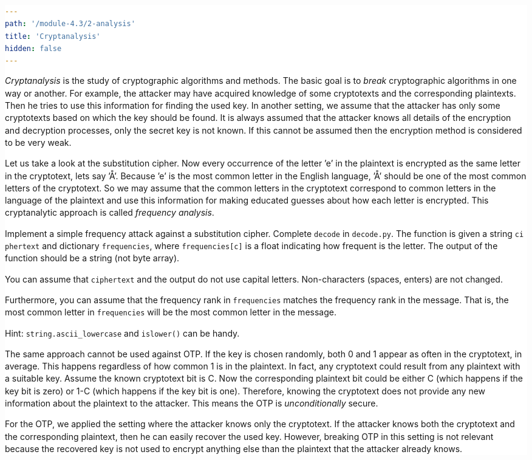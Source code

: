 ```yaml
---
path: '/module-4.3/2-analysis'
title: 'Cryptanalysis'
hidden: false
---
```


_Cryptanalysis_ is the study of cryptographic algorithms and methods. The basic goal is to _break_ cryptographic algorithms in one way or another. For example, the attacker may have acquired knowledge of some cryptotexts and the corresponding plaintexts. Then he tries to use this information for finding the used key. In another setting, we assume that the attacker has only some cryptotexts based on which the key should be found. It is always assumed that the attacker knows all details of the encryption and decryption processes, only the secret key is not known. If this cannot be assumed then the encryption method is considered to be very weak.

Let us take a look at the substitution cipher. Now every occurrence of the letter &rsquo;e&rsquo; in the plaintext is encrypted as the same letter in the cryptotext, lets say &rsquo;&Aring;&rsquo;. Because &rsquo;e&rsquo; is the most common letter in the English language, &rsquo;&Aring;&rsquo; should be one of the most common letters of the cryptotext. So we may assume that the common letters in the cryptotext correspond to common letters in the language of the plaintext and use this information for making educated guesses about how each letter is encrypted. This cryptanalytic approach is called _frequency analysis_.

<programming-exercise name="Frequency attack" tmcname="part3-04.frequency" course="Advanced Topics">

Implement a simple frequency attack against a substitution cipher.
Complete `decode` in `decode.py`. The function is given a string `ciphertext` and dictionary `frequencies`,
where `frequencies[c]` is a float indicating how frequent is the letter.
The output of the function should be a string (not byte array).

You can assume that `ciphertext` and the output do not use capital letters.
Non-characters (spaces, enters) are not changed.

Furthermore, you can assume that the frequency rank in `frequencies` matches
the frequency rank in the message.  That is, the most common letter in
`frequencies` will be the most common letter in the message.

Hint: `string.ascii_lowercase` and `islower()` can be handy.


</programming-exercise>

The same approach cannot be used against OTP. If the key is chosen randomly, both 0 and 1 appear as often in the cryptotext, in average. This happens regardless of how common 1 is in the plaintext. In fact, any cryptotext could result from any plaintext with a suitable key. Assume the known cryptotext bit is C. Now the corresponding plaintext bit could be either C (which happens if the key bit is zero) or 1-C (which happens if the key bit is one). Therefore, knowing the cryptotext does not provide any new information about the plaintext to the attacker. This means the OTP is _unconditionally_ secure.

For the OTP, we applied the setting where the attacker knows only the cryptotext. If the attacker knows both the cryptotext and the corresponding plaintext, then he can easily recover the used key. However, breaking OTP in this setting is not relevant because the recovered key is not used to encrypt anything else than the plaintext that the attacker already knows.
